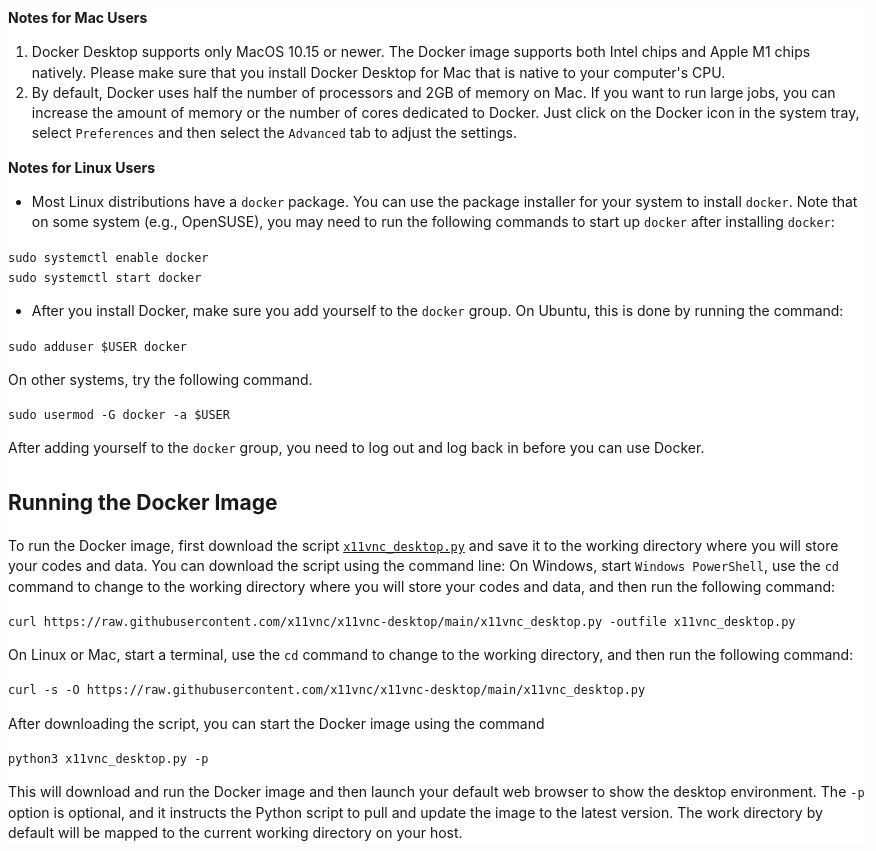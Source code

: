 **Notes for Mac Users**
1. Docker Desktop supports only MacOS 10.15 or newer. The Docker image supports both Intel chips and Apple M1 chips natively. 
Please make sure that you install Docker Desktop for Mac that is native to your computer's CPU.
2. By default, Docker uses half the number of processors and 2GB of memory on Mac. If you want to run large jobs, you can increase the amount of memory or the number of cores dedicated to Docker. Just click on the Docker icon in the system tray, select `Preferences` and then select the `Advanced` tab to adjust the settings.

**Notes for Linux Users**
* Most Linux distributions have a `docker` package. You can use the package installer for your system to install `docker`. Note that on some system (e.g., OpenSUSE), you may need to run the following commands to start up `docker` after installing `docker`:
```
sudo systemctl enable docker
sudo systemctl start docker
```
* After you install Docker, make sure you add yourself to the `docker` group. On Ubuntu, this is done by running the command:
```
sudo adduser $USER docker
```
On other systems, try the following command.
```
sudo usermod -G docker -a $USER
```
After adding yourself to the `docker` group, you need to log out and log back in before you can use Docker.
## Running the Docker Image
To run the Docker image, first download the script [`x11vnc_desktop.py`](https://raw.githubusercontent.com/x11vnc/x11vnc-desktop/main/x11vnc_desktop.py)
and save it to the working directory where you will store your codes and data. You can download the script using the command line: On Windows, start `Windows PowerShell`, use the `cd` command to change to the working directory where you will store your codes and data, and then run the following command:
```
curl https://raw.githubusercontent.com/x11vnc/x11vnc-desktop/main/x11vnc_desktop.py -outfile x11vnc_desktop.py
```
On Linux or Mac, start a terminal, use the `cd` command to change to the working directory, and then run the following command:
```
curl -s -O https://raw.githubusercontent.com/x11vnc/x11vnc-desktop/main/x11vnc_desktop.py
```

After downloading the script, you can start the Docker image using the command
```
python3 x11vnc_desktop.py -p
```
This will download and run the Docker image and then launch your default web browser to show the desktop environment. The `-p` option is optional, and it instructs the Python script to pull and update the image to the latest version. The work directory by default will be mapped to the current working directory on your host.
